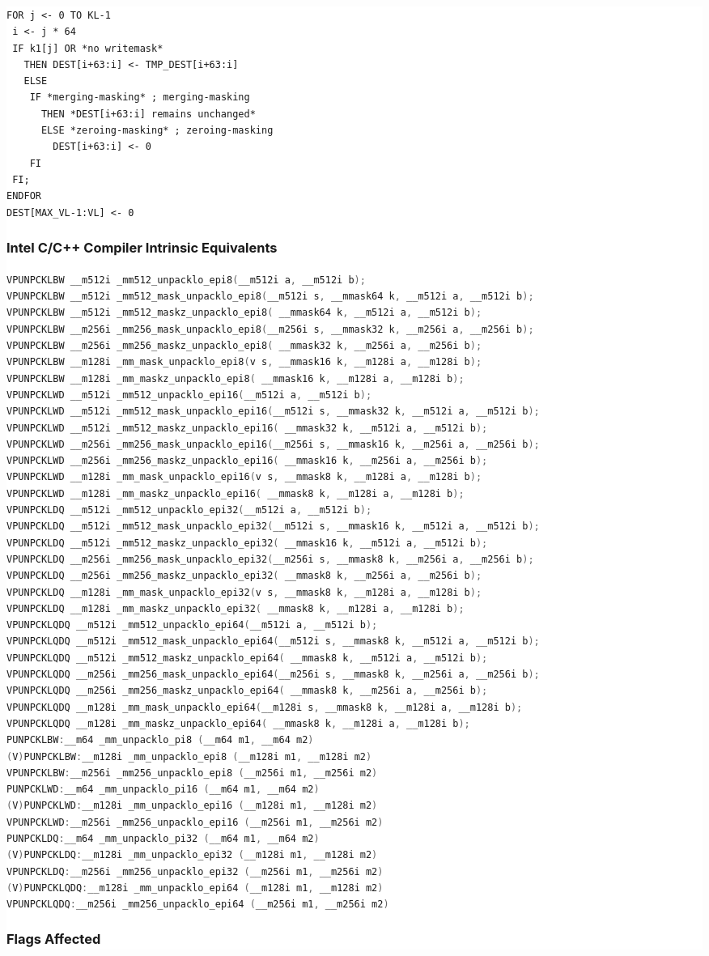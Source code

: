 ```info-verb
FOR j  <- 0 TO KL-1
 i  <- j * 64
 IF k1[j] OR *no writemask*
   THEN DEST[i+63:i] <-  TMP_DEST[i+63:i]
   ELSE 
    IF *merging-masking* ; merging-masking
      THEN *DEST[i+63:i] remains unchanged*
      ELSE *zeroing-masking* ; zeroing-masking
        DEST[i+63:i] <-  0
    FI
 FI;
ENDFOR
DEST[MAX_VL-1:VL] <-  0
```

### Intel C/C++ Compiler Intrinsic Equivalents

```cpp
VPUNPCKLBW __m512i _mm512_unpacklo_epi8(__m512i a, __m512i b);
VPUNPCKLBW __m512i _mm512_mask_unpacklo_epi8(__m512i s, __mmask64 k, __m512i a, __m512i b);
VPUNPCKLBW __m512i _mm512_maskz_unpacklo_epi8( __mmask64 k, __m512i a, __m512i b);
VPUNPCKLBW __m256i _mm256_mask_unpacklo_epi8(__m256i s, __mmask32 k, __m256i a, __m256i b);
VPUNPCKLBW __m256i _mm256_maskz_unpacklo_epi8( __mmask32 k, __m256i a, __m256i b);
VPUNPCKLBW __m128i _mm_mask_unpacklo_epi8(v s, __mmask16 k, __m128i a, __m128i b);
VPUNPCKLBW __m128i _mm_maskz_unpacklo_epi8( __mmask16 k, __m128i a, __m128i b);
VPUNPCKLWD __m512i _mm512_unpacklo_epi16(__m512i a, __m512i b);
VPUNPCKLWD __m512i _mm512_mask_unpacklo_epi16(__m512i s, __mmask32 k, __m512i a, __m512i b);
VPUNPCKLWD __m512i _mm512_maskz_unpacklo_epi16( __mmask32 k, __m512i a, __m512i b);
VPUNPCKLWD __m256i _mm256_mask_unpacklo_epi16(__m256i s, __mmask16 k, __m256i a, __m256i b);
VPUNPCKLWD __m256i _mm256_maskz_unpacklo_epi16( __mmask16 k, __m256i a, __m256i b);
VPUNPCKLWD __m128i _mm_mask_unpacklo_epi16(v s, __mmask8 k, __m128i a, __m128i b);
VPUNPCKLWD __m128i _mm_maskz_unpacklo_epi16( __mmask8 k, __m128i a, __m128i b);
VPUNPCKLDQ __m512i _mm512_unpacklo_epi32(__m512i a, __m512i b);
VPUNPCKLDQ __m512i _mm512_mask_unpacklo_epi32(__m512i s, __mmask16 k, __m512i a, __m512i b);
VPUNPCKLDQ __m512i _mm512_maskz_unpacklo_epi32( __mmask16 k, __m512i a, __m512i b);
VPUNPCKLDQ __m256i _mm256_mask_unpacklo_epi32(__m256i s, __mmask8 k, __m256i a, __m256i b);
VPUNPCKLDQ __m256i _mm256_maskz_unpacklo_epi32( __mmask8 k, __m256i a, __m256i b);
VPUNPCKLDQ __m128i _mm_mask_unpacklo_epi32(v s, __mmask8 k, __m128i a, __m128i b);
VPUNPCKLDQ __m128i _mm_maskz_unpacklo_epi32( __mmask8 k, __m128i a, __m128i b);
VPUNPCKLQDQ __m512i _mm512_unpacklo_epi64(__m512i a, __m512i b);
VPUNPCKLQDQ __m512i _mm512_mask_unpacklo_epi64(__m512i s, __mmask8 k, __m512i a, __m512i b);
VPUNPCKLQDQ __m512i _mm512_maskz_unpacklo_epi64( __mmask8 k, __m512i a, __m512i b);
VPUNPCKLQDQ __m256i _mm256_mask_unpacklo_epi64(__m256i s, __mmask8 k, __m256i a, __m256i b);
VPUNPCKLQDQ __m256i _mm256_maskz_unpacklo_epi64( __mmask8 k, __m256i a, __m256i b);
VPUNPCKLQDQ __m128i _mm_mask_unpacklo_epi64(__m128i s, __mmask8 k, __m128i a, __m128i b);
VPUNPCKLQDQ __m128i _mm_maskz_unpacklo_epi64( __mmask8 k, __m128i a, __m128i b);
PUNPCKLBW:__m64 _mm_unpacklo_pi8 (__m64 m1, __m64 m2)
(V)PUNPCKLBW:__m128i _mm_unpacklo_epi8 (__m128i m1, __m128i m2)
VPUNPCKLBW:__m256i _mm256_unpacklo_epi8 (__m256i m1, __m256i m2)
PUNPCKLWD:__m64 _mm_unpacklo_pi16 (__m64 m1, __m64 m2)
(V)PUNPCKLWD:__m128i _mm_unpacklo_epi16 (__m128i m1, __m128i m2)
VPUNPCKLWD:__m256i _mm256_unpacklo_epi16 (__m256i m1, __m256i m2)
PUNPCKLDQ:__m64 _mm_unpacklo_pi32 (__m64 m1, __m64 m2)
(V)PUNPCKLDQ:__m128i _mm_unpacklo_epi32 (__m128i m1, __m128i m2)
VPUNPCKLDQ:__m256i _mm256_unpacklo_epi32 (__m256i m1, __m256i m2)
(V)PUNPCKLQDQ:__m128i _mm_unpacklo_epi64 (__m128i m1, __m128i m2)
VPUNPCKLQDQ:__m256i _mm256_unpacklo_epi64 (__m256i m1, __m256i m2)
```
### Flags Affected
